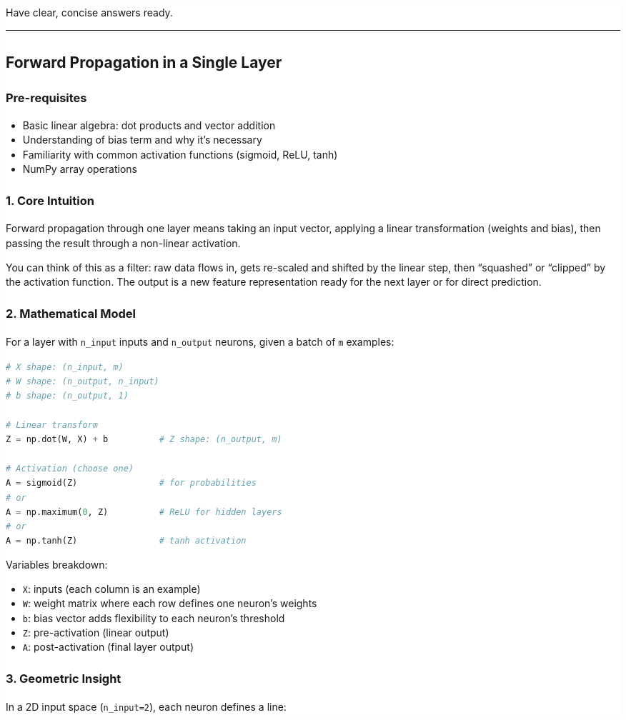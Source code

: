 Have clear, concise answers ready.

---

## Forward Propagation in a Single Layer

### Pre-requisites

- Basic linear algebra: dot products and vector addition
- Understanding of bias term and why it’s necessary
- Familiarity with common activation functions (sigmoid, ReLU, tanh)
- NumPy array operations

### 1. Core Intuition

Forward propagation through one layer means taking an input vector, applying a linear transformation (weights and bias), then passing the result through a non-linear activation.

You can think of this as a filter: raw data flows in, gets re-scaled and shifted by the linear step, then “squashed” or “clipped” by the activation function. The output is a new feature representation ready for the next layer or for direct prediction.

### 2. Mathematical Model

For a layer with `n_input` inputs and `n_output` neurons, given a batch of `m` examples:

```python
# X shape: (n_input, m)
# W shape: (n_output, n_input)
# b shape: (n_output, 1)

# Linear transform
Z = np.dot(W, X) + b          # Z shape: (n_output, m)

# Activation (choose one)
A = sigmoid(Z)                # for probabilities
# or
A = np.maximum(0, Z)          # ReLU for hidden layers
# or
A = np.tanh(Z)                # tanh activation
```

Variables breakdown:

- `X`: inputs (each column is an example)
- `W`: weight matrix where each row defines one neuron’s weights
- `b`: bias vector adds flexibility to each neuron’s threshold
- `Z`: pre-activation (linear output)
- `A`: post-activation (final layer output)

### 3. Geometric Insight

In a 2D input space (`n_input=2`), each neuron defines a line:
